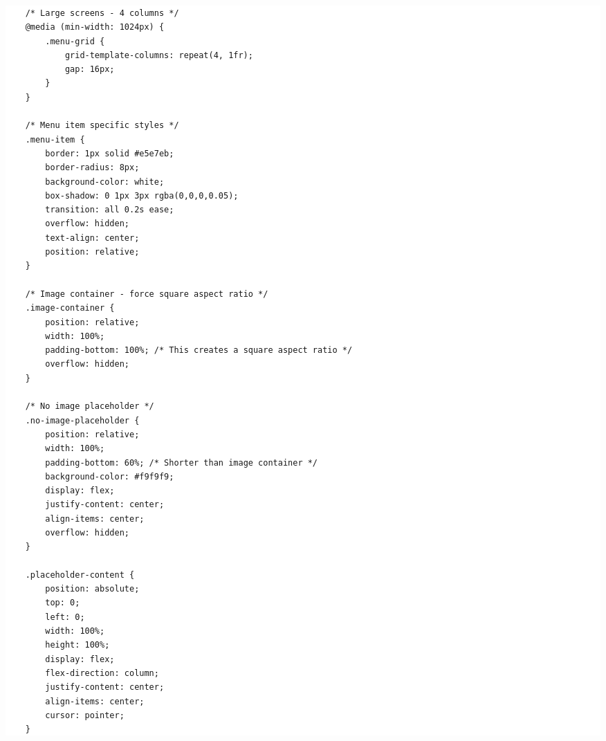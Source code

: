         /* Large screens - 4 columns */
        @media (min-width: 1024px) {
            .menu-grid {
                grid-template-columns: repeat(4, 1fr);
                gap: 16px;
            }
        }
        
        /* Menu item specific styles */
        .menu-item {
            border: 1px solid #e5e7eb;
            border-radius: 8px;
            background-color: white;
            box-shadow: 0 1px 3px rgba(0,0,0,0.05);
            transition: all 0.2s ease;
            overflow: hidden;
            text-align: center;
            position: relative;
        }
        
        /* Image container - force square aspect ratio */
        .image-container {
            position: relative;
            width: 100%;
            padding-bottom: 100%; /* This creates a square aspect ratio */
            overflow: hidden;
        }
        
        /* No image placeholder */
        .no-image-placeholder {
            position: relative;
            width: 100%;
            padding-bottom: 60%; /* Shorter than image container */
            background-color: #f9f9f9;
            display: flex;
            justify-content: center;
            align-items: center;
            overflow: hidden;
        }
        
        .placeholder-content {
            position: absolute;
            top: 0;
            left: 0;
            width: 100%;
            height: 100%;
            display: flex;
            flex-direction: column;
            justify-content: center;
            align-items: center;
            cursor: pointer;
        }
        
